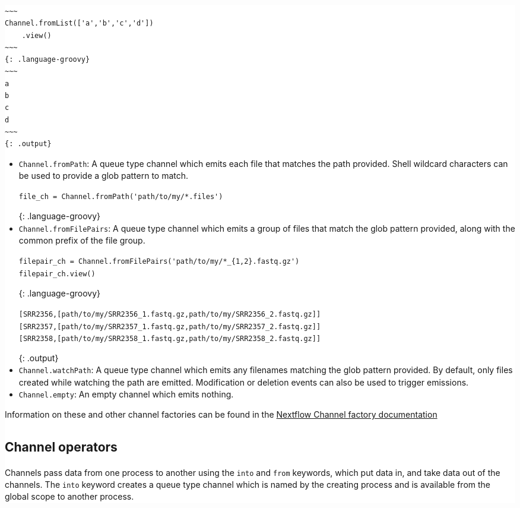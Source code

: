     ~~~
    Channel.fromList(['a','b','c','d'])
        .view()
    ~~~
    {: .language-groovy}
    ~~~
    a
    b
    c
    d
    ~~~
    {: .output}
- `Channel.fromPath`:
    A queue type channel which emits each file that matches the
    path provided. Shell wildcard characters can be used to provide
    a glob pattern to match.
    ~~~
    file_ch = Channel.fromPath('path/to/my/*.files')
    ~~~
    {: .language-groovy}
- `Channel.fromFilePairs`:
    A queue type channel which emits a group of files that match
    the glob pattern provided, along with the common prefix of
    the file group.
    ~~~
    filepair_ch = Channel.fromFilePairs('path/to/my/*_{1,2}.fastq.gz')
    filepair_ch.view()
    ~~~
    {: .language-groovy}
    ~~~
    [SRR2356,[path/to/my/SRR2356_1.fastq.gz,path/to/my/SRR2356_2.fastq.gz]]
    [SRR2357,[path/to/my/SRR2357_1.fastq.gz,path/to/my/SRR2357_2.fastq.gz]]
    [SRR2358,[path/to/my/SRR2358_1.fastq.gz,path/to/my/SRR2358_2.fastq.gz]]
    ~~~
    {: .output}    
- `Channel.watchPath`:
    A queue type channel which emits any filenames matching the glob
    pattern provided. By default, only files created while watching
    the path are emitted. Modification or deletion events can also
    be used to trigger emissions.
- `Channel.empty`:
    An empty channel which emits nothing.

Information on these and other channel factories can be found in the
[Nextflow Channel factory documentation](https://www.nextflow.io/docs/latest/channel.html#channel-factory)

## Channel operators

Channels pass data from one process to another using the `into` and
`from` keywords, which put data in, and take data out of the channels.
The `into` keyword creates a queue type channel which is named by
the creating process and is available from the global scope to another
process.
